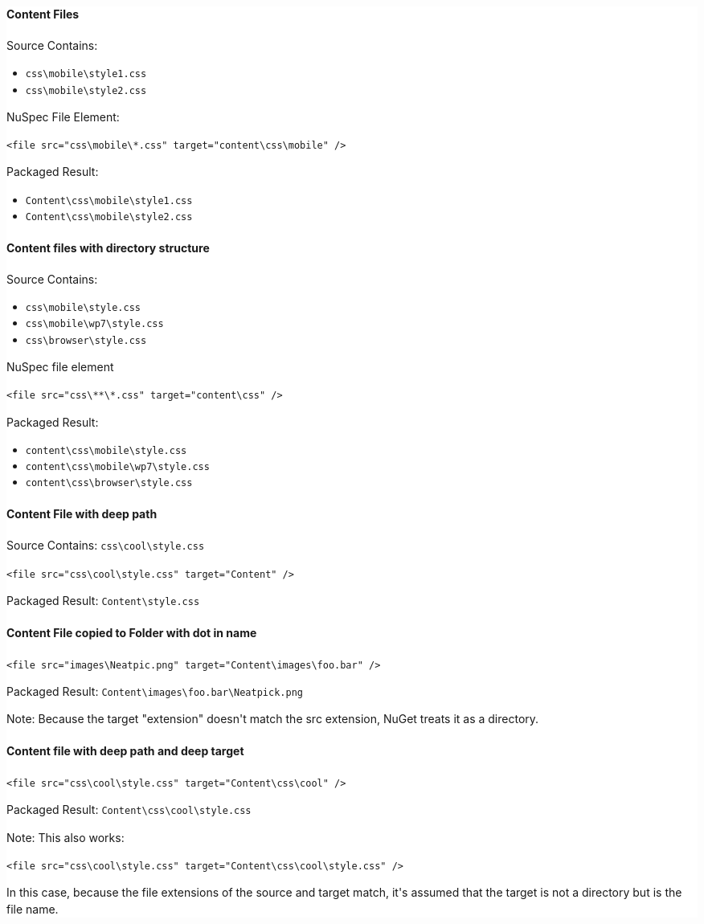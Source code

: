 #### Content Files
Source Contains: 

* `css\mobile\style1.css`
* `css\mobile\style2.css`

NuSpec File Element:

    <file src="css\mobile\*.css" target="content\css\mobile" />

Packaged Result: 

* `Content\css\mobile\style1.css`
* `Content\css\mobile\style2.css`

#### Content files with directory structure
Source Contains:
 
* `css\mobile\style.css`
* `css\mobile\wp7\style.css`
* `css\browser\style.css`

NuSpec file element

    <file src="css\**\*.css" target="content\css" />

Packaged Result:

* `content\css\mobile\style.css` 
* `content\css\mobile\wp7\style.css`
* `content\css\browser\style.css`

#### Content File with deep path
Source Contains: `css\cool\style.css`

    <file src="css\cool\style.css" target="Content" />

Packaged Result: `Content\style.css`

#### Content File copied to Folder with dot in name

    <file src="images\Neatpic.png" target="Content\images\foo.bar" />

Packaged Result: `Content\images\foo.bar\Neatpick.png`

Note: Because the target "extension" doesn't match the src extension, NuGet treats it as a directory.

#### Content file with deep path and deep target

    <file src="css\cool\style.css" target="Content\css\cool" />

Packaged Result: `Content\css\cool\style.css`

Note: This also works:

    <file src="css\cool\style.css" target="Content\css\cool\style.css" />

In this case, because the file extensions of the source and target match, it's assumed that the target 
is not a directory but is the file name.
